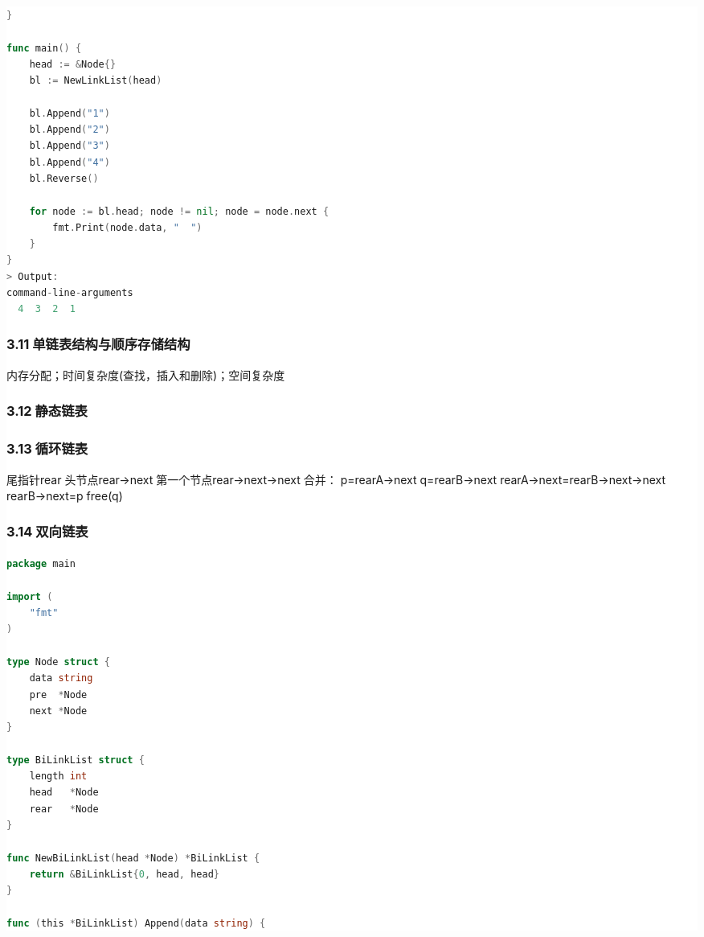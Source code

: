```go
}

func main() {
	head := &Node{}
	bl := NewLinkList(head)

	bl.Append("1")
	bl.Append("2")
	bl.Append("3")
	bl.Append("4")
	bl.Reverse()

	for node := bl.head; node != nil; node = node.next {
		fmt.Print(node.data, "  ")
	}
}
> Output:
command-line-arguments
  4  3  2  1  
```

### 3.11 单链表结构与顺序存储结构
内存分配；时间复杂度(查找，插入和删除)；空间复杂度

### 3.12 静态链表

### 3.13 循环链表
尾指针rear
头节点rear->next
第一个节点rear->next->next
合并：
p=rearA->next
q=rearB->next
rearA->next=rearB->next->next
rearB->next=p
free(q)

### 3.14 双向链表
```go
package main

import (
	"fmt"
)

type Node struct {
	data string
	pre  *Node
	next *Node
}

type BiLinkList struct {
	length int
	head   *Node
	rear   *Node
}

func NewBiLinkList(head *Node) *BiLinkList {
	return &BiLinkList{0, head, head}
}

func (this *BiLinkList) Append(data string) {
```